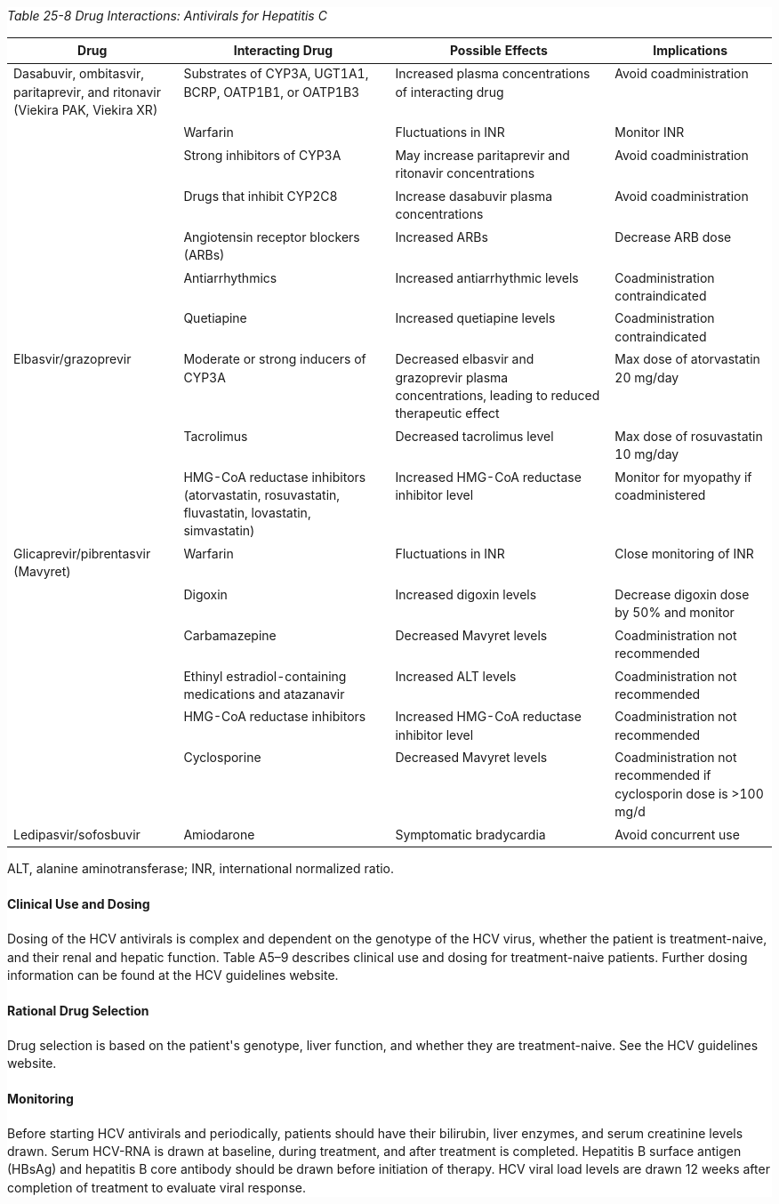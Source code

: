 *Table 25-8 Drug Interactions: Antivirals for Hepatitis C*


|  Drug | Interacting Drug | Possible Effects | Implications  |
| --- | --- | --- | --- |
|  Dasabuvir, ombitasvir, paritaprevir, and ritonavir (Viekira PAK, Viekira XR) | Substrates of CYP3A, UGT1A1, BCRP, OATP1B1, or OATP1B3 | Increased plasma concentrations of interacting drug | Avoid coadministration  |
|   | Warfarin | Fluctuations in INR | Monitor INR  |
|   | Strong inhibitors of CYP3A | May increase paritaprevir and ritonavir concentrations | Avoid coadministration  |
|   | Drugs that inhibit CYP2C8 | Increase dasabuvir plasma concentrations | Avoid coadministration  |
|   | Angiotensin receptor blockers (ARBs) | Increased ARBs | Decrease ARB dose  |
|   | Antiarrhythmics | Increased antiarrhythmic levels | Coadministration contraindicated  |
|   | Quetiapine | Increased quetiapine levels | Coadministration contraindicated  |
|  Elbasvir/grazoprevir | Moderate or strong inducers of CYP3A | Decreased elbasvir and grazoprevir plasma concentrations, leading to reduced therapeutic effect | Max dose of atorvastatin 20 mg/day  |
|   | Tacrolimus | Decreased tacrolimus level | Max dose of rosuvastatin 10 mg/day  |
|   | HMG-CoA reductase inhibitors (atorvastatin, rosuvastatin, fluvastatin, lovastatin, simvastatin) | Increased HMG-CoA reductase inhibitor level | Monitor for myopathy if coadministered  |
|  Glicaprevir/pibrentasvir (Mavyret) | Warfarin | Fluctuations in INR | Close monitoring of INR  |
|   | Digoxin | Increased digoxin levels | Decrease digoxin dose by 50% and monitor  |
|   | Carbamazepine | Decreased Mavyret levels | Coadministration not recommended  |
|   | Ethinyl estradiol-containing medications and atazanavir | Increased ALT levels | Coadministration not recommended  |
|   | HMG-CoA reductase inhibitors | Increased HMG-CoA reductase inhibitor level | Coadministration not recommended  |
|   | Cyclosporine | Decreased Mavyret levels | Coadministration not recommended if cyclosporin dose is >100 mg/d  |
|  Ledipasvir/sofosbuvir | Amiodarone | Symptomatic bradycardia | Avoid concurrent use  |

ALT, alanine aminotransferase; INR, international normalized ratio.

#### Clinical Use and Dosing

Dosing of the HCV antivirals is complex and dependent on the genotype of the HCV virus, whether the patient is treatment-naive, and their renal and hepatic function. Table A5–9 describes clinical use and dosing for treatment-naive patients. Further dosing information can be found at the HCV guidelines website.

#### Rational Drug Selection

Drug selection is based on the patient's genotype, liver function, and whether they are treatment-naive. See the HCV guidelines website.

#### Monitoring

Before starting HCV antivirals and periodically, patients should have their bilirubin, liver enzymes, and serum creatinine levels drawn. Serum HCV-RNA is drawn at baseline, during treatment, and after treatment is completed. Hepatitis B surface antigen (HBsAg) and hepatitis B core antibody should be drawn before initiation of therapy. HCV viral load levels are drawn 12 weeks after completion of treatment to evaluate viral response.
